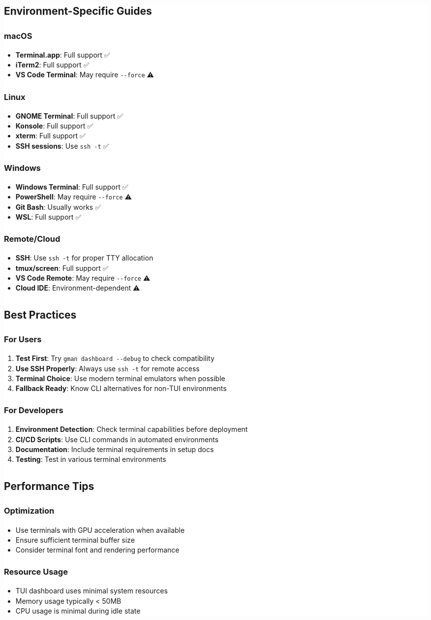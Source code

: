 ## Environment-Specific Guides

### macOS
- **Terminal.app**: Full support ✅
- **iTerm2**: Full support ✅
- **VS Code Terminal**: May require `--force` ⚠️

### Linux
- **GNOME Terminal**: Full support ✅
- **Konsole**: Full support ✅
- **xterm**: Full support ✅
- **SSH sessions**: Use `ssh -t` ✅

### Windows
- **Windows Terminal**: Full support ✅
- **PowerShell**: May require `--force` ⚠️
- **Git Bash**: Usually works ✅
- **WSL**: Full support ✅

### Remote/Cloud
- **SSH**: Use `ssh -t` for proper TTY allocation
- **tmux/screen**: Full support ✅
- **VS Code Remote**: May require `--force` ⚠️
- **Cloud IDE**: Environment-dependent ⚠️

## Best Practices

### For Users
1. **Test First**: Try `gman dashboard --debug` to check compatibility
2. **Use SSH Properly**: Always use `ssh -t` for remote access
3. **Terminal Choice**: Use modern terminal emulators when possible
4. **Fallback Ready**: Know CLI alternatives for non-TUI environments

### For Developers
1. **Environment Detection**: Check terminal capabilities before deployment
2. **CI/CD Scripts**: Use CLI commands in automated environments
3. **Documentation**: Include terminal requirements in setup docs
4. **Testing**: Test in various terminal environments

## Performance Tips

### Optimization
- Use terminals with GPU acceleration when available
- Ensure sufficient terminal buffer size
- Consider terminal font and rendering performance

### Resource Usage
- TUI dashboard uses minimal system resources
- Memory usage typically < 50MB
- CPU usage is minimal during idle state
